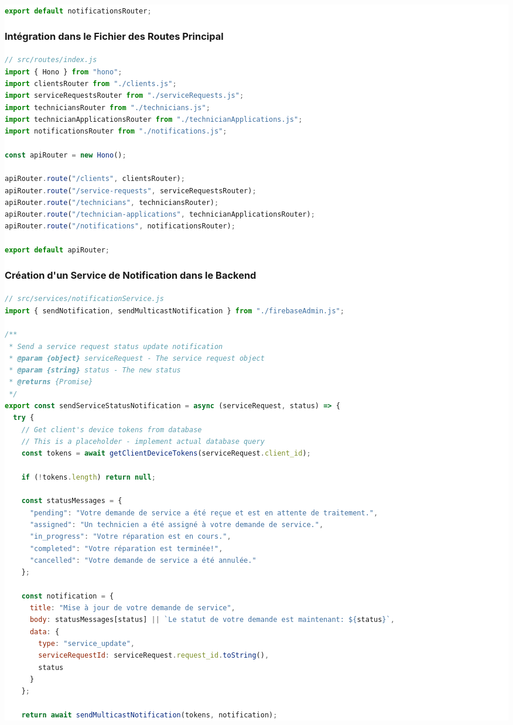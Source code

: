 ```javascript
export default notificationsRouter;
```

### Intégration dans le Fichier des Routes Principal

```javascript
// src/routes/index.js
import { Hono } from "hono";
import clientsRouter from "./clients.js";
import serviceRequestsRouter from "./serviceRequests.js";
import techniciansRouter from "./technicians.js";
import technicianApplicationsRouter from "./technicianApplications.js";
import notificationsRouter from "./notifications.js";

const apiRouter = new Hono();

apiRouter.route("/clients", clientsRouter);
apiRouter.route("/service-requests", serviceRequestsRouter);
apiRouter.route("/technicians", techniciansRouter);
apiRouter.route("/technician-applications", technicianApplicationsRouter);
apiRouter.route("/notifications", notificationsRouter);

export default apiRouter;
```

### Création d'un Service de Notification dans le Backend

```javascript
// src/services/notificationService.js
import { sendNotification, sendMulticastNotification } from "./firebaseAdmin.js";

/**
 * Send a service request status update notification
 * @param {object} serviceRequest - The service request object
 * @param {string} status - The new status
 * @returns {Promise}
 */
export const sendServiceStatusNotification = async (serviceRequest, status) => {
  try {
    // Get client's device tokens from database
    // This is a placeholder - implement actual database query
    const tokens = await getClientDeviceTokens(serviceRequest.client_id);
    
    if (!tokens.length) return null;
    
    const statusMessages = {
      "pending": "Votre demande de service a été reçue et est en attente de traitement.",
      "assigned": "Un technicien a été assigné à votre demande de service.",
      "in_progress": "Votre réparation est en cours.",
      "completed": "Votre réparation est terminée!",
      "cancelled": "Votre demande de service a été annulée."
    };
    
    const notification = {
      title: "Mise à jour de votre demande de service",
      body: statusMessages[status] || `Le statut de votre demande est maintenant: ${status}`,
      data: {
        type: "service_update",
        serviceRequestId: serviceRequest.request_id.toString(),
        status
      }
    };
    
    return await sendMulticastNotification(tokens, notification);
```